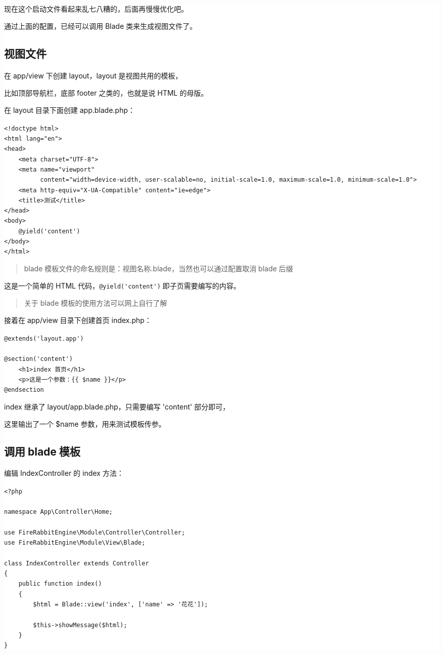 现在这个启动文件看起来乱七八糟的，后面再慢慢优化吧。

通过上面的配置，已经可以调用 Blade 类来生成视图文件了。

## 视图文件
在 app/view 下创建 layout，layout 是视图共用的模板，

比如顶部导航栏，底部 footer 之类的，也就是说 HTML 的母版。

在 layout 目录下面创建 app.blade.php：

```
<!doctype html>
<html lang="en">
<head>
    <meta charset="UTF-8">
    <meta name="viewport"
          content="width=device-width, user-scalable=no, initial-scale=1.0, maximum-scale=1.0, minimum-scale=1.0">
    <meta http-equiv="X-UA-Compatible" content="ie=edge">
    <title>测试</title>
</head>
<body>
    @yield('content')
</body>
</html>
```

> blade 模板文件的命名规则是：视图名称.blade，当然也可以通过配置取消 blade 后缀

这是一个简单的 HTML 代码，`@yield('content')` 即子页需要编写的内容。

> 关于 blade 模板的使用方法可以网上自行了解

接着在 app/view 目录下创建首页 index.php：

```
@extends('layout.app')

@section('content')
    <h1>index 首页</h1>
    <p>这是一个参数：{{ $name }}</p>
@endsection
```

index 继承了 layout/app.blade.php，只需要编写 'content' 部分即可，

这里输出了一个 $name 参数，用来测试模板传参。

## 调用 blade 模板
编辑 IndexController 的 index 方法：

```
<?php

namespace App\Controller\Home;

use FireRabbitEngine\Module\Controller\Controller;
use FireRabbitEngine\Module\View\Blade;

class IndexController extends Controller
{
    public function index()
    {
        $html = Blade::view('index', ['name' => '花花']);

        $this->showMessage($html);
    }
}
```